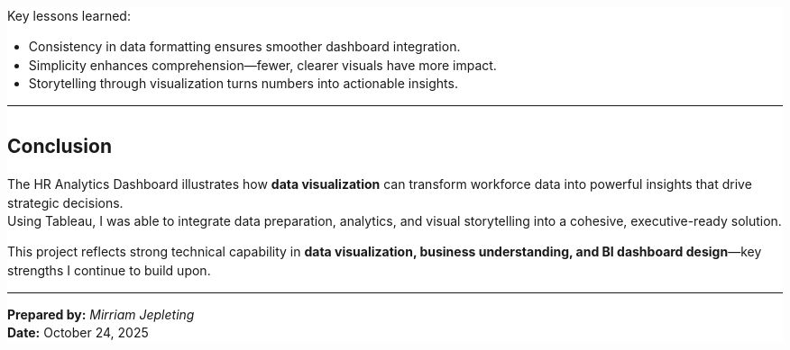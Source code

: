 Key lessons learned:  
- Consistency in data formatting ensures smoother dashboard integration.  
- Simplicity enhances comprehension—fewer, clearer visuals have more impact.  
- Storytelling through visualization turns numbers into actionable insights.

---

## Conclusion  
The HR Analytics Dashboard illustrates how **data visualization** can transform workforce data into powerful insights that drive strategic decisions.  
Using Tableau, I was able to integrate data preparation, analytics, and visual storytelling into a cohesive, executive-ready solution.  

This project reflects strong technical capability in **data visualization, business understanding, and BI dashboard design**—key strengths I continue to build upon.

---

**Prepared by:** *Mirriam Jepleting*  
**Date:** October 24, 2025
